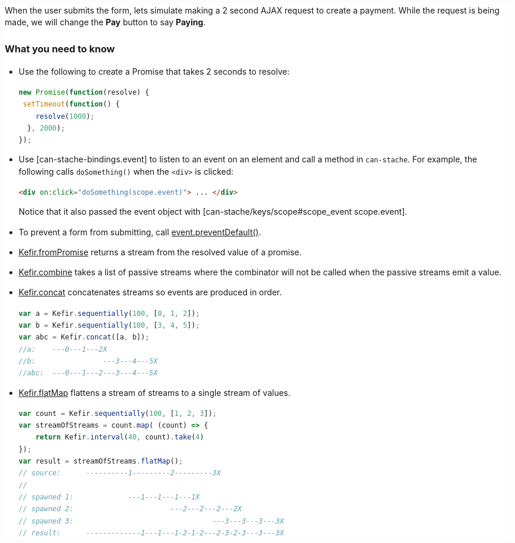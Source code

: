 When the user submits the form, lets simulate making a 2 second AJAX
request to create a payment.  While the request is being made,
we will change the __Pay__ button to say __Paying__.

### What you need to know

- Use the following to create a Promise that takes 2 seconds to resolve:
  ```js
  new Promise(function(resolve) {
   setTimeout(function() {
      resolve(1000);
    }, 2000);
  });
  ```

- Use [can-stache-bindings.event] to listen to an event on an element and call a method in `can-stache`.  For example, the following calls `doSomething()` when the `<div>` is clicked:

     ```html
     <div on:click="doSomething(scope.event)"> ... </div>
     ```

     Notice that it also passed the event object with [can-stache/keys/scope#scope_event scope.event].

- To prevent a form from submitting, call [event.preventDefault()](https://developer.mozilla.org/en-US/docs/Web/API/Event/preventDefault).
- [Kefir.fromPromise](https://kefirjs.github.io/kefir/#from-promise) returns a stream from the resolved value of a promise.
- [Kefir.combine](https://kefirjs.github.io/kefir/#combine) takes a list of passive streams
  where the combinator will not be called when the passive streams emit a value.
- [Kefir.concat](https://kefirjs.github.io/kefir/#concat) concatenates streams so events are produced in order.
  ```js
  var a = Kefir.sequentially(100, [0, 1, 2]);
  var b = Kefir.sequentially(100, [3, 4, 5]);
  var abc = Kefir.concat([a, b]);
  //a:    ---0---1---2X
  //b:                ---3---4---5X
  //abc:  ---0---1---2---3---4---5X
  ```

- [Kefir.flatMap](https://kefirjs.github.io/kefir/#flat-map) flattens a stream of
  streams to a single stream of values.
  ```js
  var count = Kefir.sequentially(100, [1, 2, 3]);
  var streamOfStreams = count.map( (count) => {
      return Kefir.interval(40, count).take(4)
  });
  var result = streamOfStreams.flatMap();
  // source:      ----------1---------2---------3X
  //
  // spawned 1:             ---1---1---1---1X
  // spawned 2:                       ---2---2---2---2X
  // spawned 3:                                 ---3---3---3---3X
  // result:      -------------1---1---1-2-1-2---2-3-2-3---3---3X
  ```
